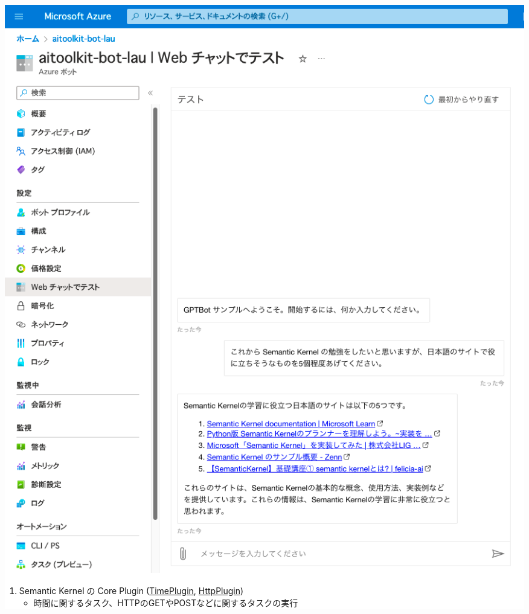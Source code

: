 ![Bing検索シナリオ](./readme_assets/webchat-bing.ja.png)

1. Semantic Kernel の Core Plugin ([TimePlugin](https://github.com/microsoft/semantic-kernel/blob/main/dotnet/src/Plugins/Plugins.Core/TimePlugin.cs), [HttpPlugin](https://github.com/microsoft/semantic-kernel/blob/main/dotnet/src/Plugins/Plugins.Core/HttpPlugin.cs))
    - 時間に関するタスク、HTTPのGETやPOSTなどに関するタスクの実行
